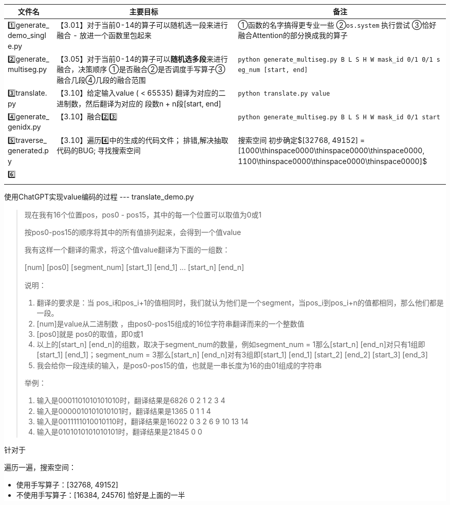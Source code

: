 | 文件名                   | 主要目标                                                     | 备注                                                         |
| ------------------------ | ------------------------------------------------------------ | ------------------------------------------------------------ |
| 1️⃣generate_demo_single.py | 【3.01】对于当前0-14的算子可以随机选一段来进行融合 - 放进一个函数里包起来 | ①函数的名字搞得更专业一些 ②`os.system` 执行尝试 ③恰好融合Attention的部分换成我的算子 |
| 2️⃣generate_multiseg.py    | 【3.05】对于当前0-14的算子可以**随机选多段**来进行融合，决策顺序  ①是否融合②是否调度手写算子③融合几段④几段的融合范围 | `python generate_multiseg.py B L S H W mask_id 0/1 0/1 seg_num [start, end]` |
| 3️⃣translate.py            | 【3.10】给定输入value ( < 65535)  翻译为对应的二进制数，然后翻译为对应的 段数n + n段[start, end] | `python translate.py value`                                  |
| 4️⃣generate_genidx.py      | 【3.10】融合2️⃣3️⃣                                               | `python generate_multiseg.py B L S H W mask_id 0/1 start`    |
| 5️⃣traverse_generated.py   | 【3.10】遍历4️⃣中的生成的代码文件； 排错,解决抽取代码的BUG; 寻找搜索空间 | 搜索空间 初步确定$[32768, 49152] = [1000\thinspace0000\thinspace0000\thinspace0000, 1100\thinspace0000\thinspace0000\thinspace0000]$ |
| 6️⃣                        |                                                              |                                                              |
|                          |                                                              |                                                              |



使用ChatGPT实现value编码的过程 --- translate_demo.py
>现在我有16个位置pos，pos0 - pos15，其中的每一个位置可以取值为0或1
>
>按pos0-pos15的顺序将其中的所有值排列起来，会得到一个值value
>
>
>
>我有这样一个翻译的需求，将这个值value翻译为下面的一组数：
>
>[num] [pos0] [segment_num] [start_1] [end_1] ... [start_n] [end_n]
>
>说明：
>
>1. 翻译的要求是：当 pos_i和pos_i+1的值相同时，我们就认为他们是一个segment，当pos_i到pos_i+n的值都相同，那么他们都是一段。
>2. [num]是value从二进制数 ，由pos0-pos15组成的16位字符串翻译而来的一个整数值
>3. [pos0]就是 pos0的取值，即0或1
>4. 以上的[start_n] [end_n]的组数，取决于segment_num的数量，例如segment_num = 1那么[start_n] [end_n]对只有1组即[start_1] [end_1]；segment_num = 3那么[start_n] [end_n]对有3组即[start_1] [end_1] [start_2] [end_2] [start_3] [end_3]
>5. 我会给你一段连续的输入，是pos0-pos15的值，也就是一串长度为16的由01组成的字符串
>
>
>
>举例：
>
>1. 输入是0001101010101010时，翻译结果是6826 0 2 1 2 3 4
>2. 输入是0000010101010101时，翻译结果是1365 0 1 1 4
>3. 输入是0011111010010110时，翻译结果是16022 0 3 2 6 9 10 13 14
>4. 输入是0101010101010101时，翻译结果是21845 0 0 



针对于

遍历一遍，搜索空间：

+ 使用手写算子：[32768, 49152]
+ 不使用手写算子：[16384, 24576] 恰好是上面的一半
